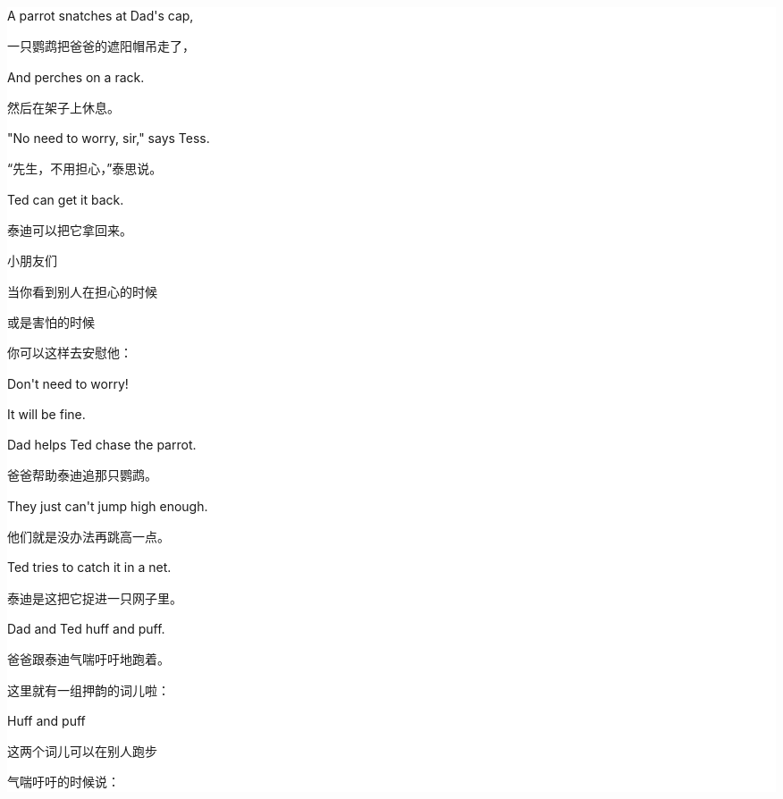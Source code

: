 





A parrot snatches at Dad's cap,

一只鹦鹉把爸爸的遮阳帽吊走了，

And perches on a rack.

然后在架子上休息。

"No need to worry, sir," says Tess.

“先生，不用担心，”泰思说。



Ted can get it back.

泰迪可以把它拿回来。



小朋友们

当你看到别人在担心的时候

或是害怕的时候

你可以这样去安慰他：

Don't need to worry! 

It will be fine. 







Dad helps Ted chase the parrot.

爸爸帮助泰迪追那只鹦鹉。

They just can't jump high enough.

他们就是没办法再跳高一点。

Ted tries to catch it in a net.

泰迪是这把它捉进一只网子里。



Dad and Ted huff and puff.

爸爸跟泰迪气喘吁吁地跑着。



这里就有一组押韵的词儿啦：

Huff and puff

这两个词儿可以在别人跑步

气喘吁吁的时候说：
